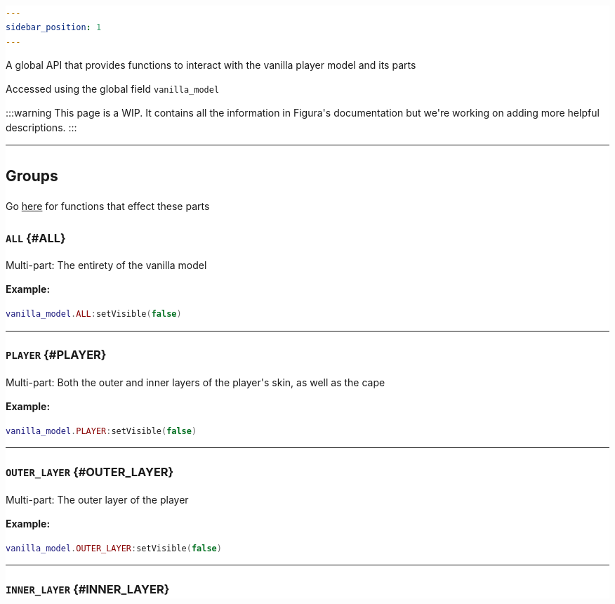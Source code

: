 ```yaml
---
sidebar_position: 1
---
```


A global API that provides functions to interact with the vanilla player model and its parts

Accessed using the global field `vanilla_model`

:::warning
This page is a WIP. It contains all the information in Figura's documentation but we're working on adding more helpful descriptions.
:::

---

## Groups

Go [here](VanillaModelGroup) for functions that effect these parts

### <code>ALL</code> \{#ALL}

Multi-part: The entirety of the vanilla model

**Example:**

```lua
vanilla_model.ALL:setVisible(false)
```

---

### <code>PLAYER</code> \{#PLAYER}

Multi-part: Both the outer and inner layers of the player's skin, as well as the cape

**Example:**

```lua
vanilla_model.PLAYER:setVisible(false)
```

---

### <code>OUTER_LAYER</code> \{#OUTER_LAYER}

Multi-part: The outer layer of the player

**Example:**

```lua
vanilla_model.OUTER_LAYER:setVisible(false)
```

---

### <code>INNER_LAYER</code> \{#INNER_LAYER}

